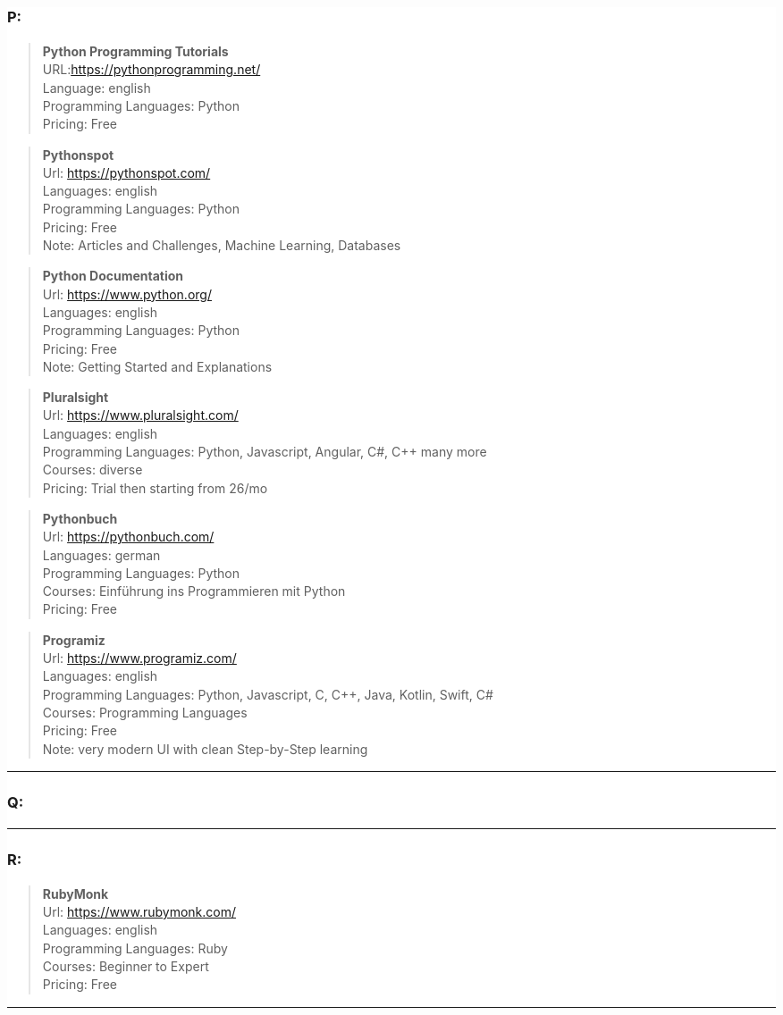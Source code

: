 ### P:

>**Python Programming Tutorials** <br/>
>URL:https://pythonprogramming.net/ <br/>
>Language: english <br/>
>Programming Languages: Python <br/>
>Pricing: Free <br/>

>**Pythonspot** <br/>
>Url: https://pythonspot.com/<br/>
>Languages: english <br/>
>Programming Languages: Python <br/> 
>Pricing: Free <br/>
>Note: Articles and Challenges, Machine Learning, Databases <br/>

>**Python Documentation** <br/>
>Url: https://www.python.org/ <br/>
>Languages: english <br/>
>Programming Languages: Python <br/> 
>Pricing: Free <br/>
>Note: Getting Started and Explanations <br/>

>**Pluralsight** <br/>
>Url: https://www.pluralsight.com/ <br/>
>Languages: english <br/>
>Programming Languages: Python, Javascript, Angular, C#, C++ many more <br/> 
>Courses: diverse <br/> 
>Pricing: Trial then starting from 26/mo <br/>

>**Pythonbuch** <br/>
>Url: https://pythonbuch.com/ <br/>
>Languages: german <br/>
>Programming Languages: Python<br/> 
>Courses: Einführung ins Programmieren mit Python <br/> 
>Pricing: Free <br/>

>**Programiz** <br/>
>Url: https://www.programiz.com/ <br/>
>Languages: english <br/>
>Programming Languages: Python, Javascript, C, C++, Java, Kotlin, Swift, C# <br/> 
>Courses: Programming Languages <br/> 
>Pricing: Free <br/>
>Note: very modern UI with clean Step-by-Step learning  <br/>

---
### Q:

---
### R:

>**RubyMonk** <br/>
>Url: https://www.rubymonk.com/ <br/>
>Languages: english <br/>
>Programming Languages: Ruby <br/> 
>Courses: Beginner to Expert <br/> 
>Pricing: Free<br/>

---